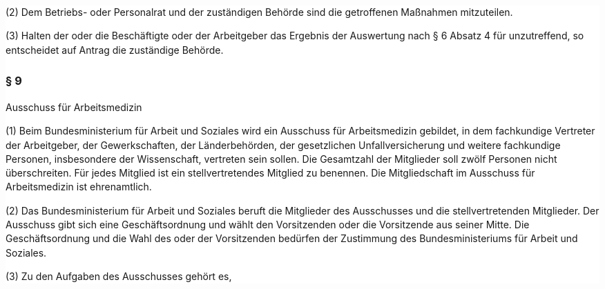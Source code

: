 <div class="jurAbsatz">

(2) Dem Betriebs- oder Personalrat und der zuständigen Behörde sind die
getroffenen Maßnahmen mitzuteilen.

</div>

<div class="jurAbsatz">

(3) Halten der oder die Beschäftigte oder der Arbeitgeber das Ergebnis
der Auswertung nach § 6 Absatz 4 für unzutreffend, so entscheidet auf
Antrag die zuständige Behörde.

</div>

</div>

</div>

</div>

<span id="BJNR276810008BJNE000901301.html"></span>

### § 9  
Ausschuss für Arbeitsmedizin

<div>

<div class="jnhtml">

<div>

<div class="jurAbsatz">

(1) Beim Bundesministerium für Arbeit und Soziales wird ein Ausschuss
für Arbeitsmedizin gebildet, in dem fachkundige Vertreter der
Arbeitgeber, der Gewerkschaften, der Länderbehörden, der gesetzlichen
Unfallversicherung und weitere fachkundige Personen, insbesondere der
Wissenschaft, vertreten sein sollen. Die Gesamtzahl der Mitglieder soll
zwölf Personen nicht überschreiten. Für jedes Mitglied ist ein
stellvertretendes Mitglied zu benennen. Die Mitgliedschaft im Ausschuss
für Arbeitsmedizin ist ehrenamtlich.

</div>

<div class="jurAbsatz">

(2) Das Bundesministerium für Arbeit und Soziales beruft die Mitglieder
des Ausschusses und die stellvertretenden Mitglieder. Der Ausschuss gibt
sich eine Geschäftsordnung und wählt den Vorsitzenden oder die
Vorsitzende aus seiner Mitte. Die Geschäftsordnung und die Wahl des oder
der Vorsitzenden bedürfen der Zustimmung des Bundesministeriums für
Arbeit und Soziales.

</div>

<div class="jurAbsatz">

(3) Zu den Aufgaben des Ausschusses gehört es,
